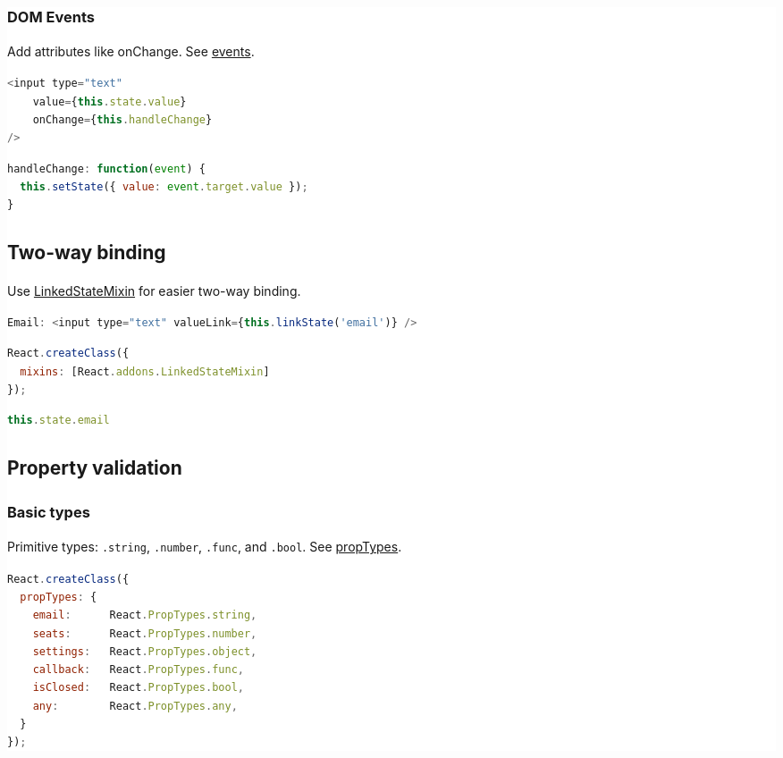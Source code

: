 ### DOM Events

Add attributes like onChange. See [events](https://facebook.github.io/react/docs/events.html).

```js
<input type="text"
    value={this.state.value}
    onChange={this.handleChange}
/>
```

```js
handleChange: function(event) {
  this.setState({ value: event.target.value });
}
```

## Two-way binding

Use [LinkedStateMixin](http://facebook.github.io/react/docs/two-way-binding-helpers.html) for easier two-way binding.

```js
Email: <input type="text" valueLink={this.linkState('email')} />
```

```js
React.createClass({
  mixins: [React.addons.LinkedStateMixin]
});
```

```js
this.state.email
```

## Property validation

### Basic types

Primitive types: `.string`, `.number`, `.func`, and `.bool`. See [propTypes](http://facebook.github.io/react/docs/reusable-components.html#prop-validation).

```js
React.createClass({
  propTypes: {
    email:      React.PropTypes.string,
    seats:      React.PropTypes.number,
    settings:   React.PropTypes.object,
    callback:   React.PropTypes.func,
    isClosed:   React.PropTypes.bool,
    any:        React.PropTypes.any,
  }
});
```
